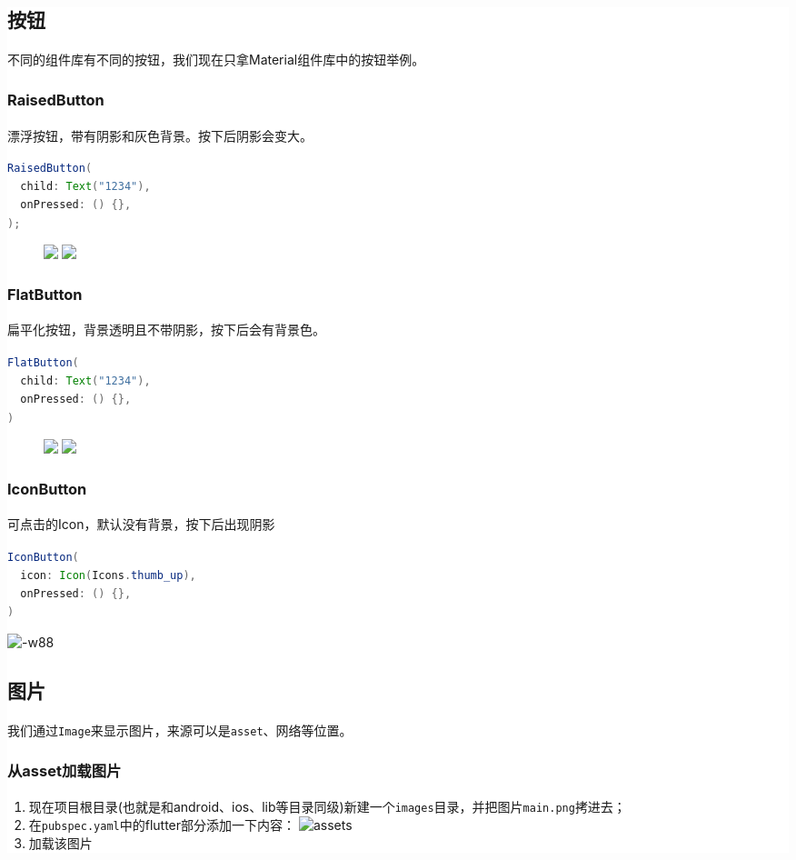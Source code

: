 ## 按钮
不同的组件库有不同的按钮，我们现在只拿Material组件库中的按钮举例。

### RaisedButton
漂浮按钮，带有阴影和灰色背景。按下后阴影会变大。
```java
RaisedButton(
  child: Text("1234"),
  onPressed: () {},
);
```
<figure class="half">
    <img src="https://cdn.littlecorgi.top/mweb/2019-10-10/RaisedButton%E6%9C%AA%E6%8C%89%E4%B8%8B.png">
    <img src="https://cdn.littlecorgi.top/mweb/2019-10-10/RaisedButton%E6%8C%89%E4%B8%8B.png">
</figure>

### FlatButton
扁平化按钮，背景透明且不带阴影，按下后会有背景色。
```java
FlatButton(
  child: Text("1234"),
  onPressed: () {},
)
```
<figure class="half">
    <img src="https://cdn.littlecorgi.top/mweb/2019-10-10/FlatButton%E6%9C%AA%E6%8C%89%E4%B8%8B.png">
    <img src="https://cdn.littlecorgi.top/mweb/2019-10-10/FlatButton%E6%8C%89%E4%B8%8B.png">
</figure>

### IconButton
可点击的Icon，默认没有背景，按下后出现阴影
```java
IconButton(
  icon: Icon(Icons.thumb_up),
  onPressed: () {},
)
```
![-w88](https://cdn.littlecorgi.top/mweb/2019-10-10/15706115387455.png)

## 图片
我们通过`Image`来显示图片，来源可以是`asset`、网络等位置。

### 从asset加载图片
1. 现在项目根目录(也就是和android、ios、lib等目录同级)新建一个`images`目录，并把图片`main.png`拷进去；
2. 在`pubspec.yaml`中的flutter部分添加一下内容：
    ![assets](https://cdn.littlecorgi.top/mweb/2019-10-10/assets.png)
3. 加载该图片
